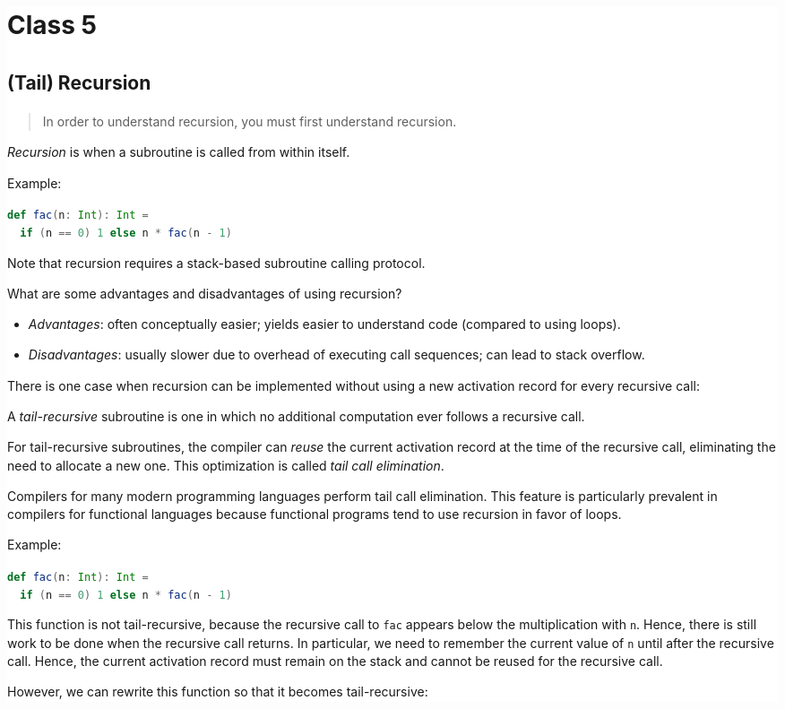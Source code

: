 # Class 5

## (Tail) Recursion

> In order to understand recursion, you must first understand recursion.

*Recursion* is when a subroutine is called from within itself.

Example:

```scala
def fac(n: Int): Int =
  if (n == 0) 1 else n * fac(n - 1)
```

Note that recursion requires a stack-based subroutine calling protocol.

What are some advantages and disadvantages of using recursion?

* *Advantages*: often conceptually easier; yields easier to understand
  code (compared to using loops).

* *Disadvantages*: usually slower due to overhead of executing call
  sequences; can lead to stack overflow.

There is one case when recursion can be implemented without using a
new activation record for every recursive call:

A *tail-recursive* subroutine is one in which no additional
computation ever follows a recursive call.

For tail-recursive subroutines, the compiler can *reuse* the current
activation record at the time of the recursive call, eliminating the
need to allocate a new one. This optimization is called *tail call
elimination*. 

Compilers for many modern programming languages perform tail call
elimination. This feature is particularly prevalent in compilers for
functional languages because functional programs tend to use recursion
in favor of loops.

Example:

```scala
def fac(n: Int): Int =
  if (n == 0) 1 else n * fac(n - 1)
```

This function is not tail-recursive, because the recursive call to
`fac` appears below the multiplication with `n`. Hence, there is still
work to be done when the recursive call returns. In particular, we
need to remember the current value of `n` until after the recursive
call. Hence, the current activation record must remain on the stack
and cannot be reused for the recursive call.

However, we can rewrite this function so that it becomes
tail-recursive:
